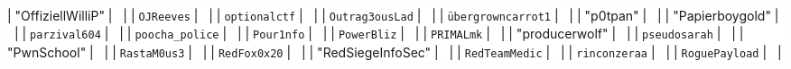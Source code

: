 |                                      "OffiziellWilliP" | [<i class="fab fa-twitch" style="color:#9146FF"></i>](https://www.twitch.tv/OfficialWilliP) &nbsp; [<i class="fab fa-youtube" style="color:#C00"></i>](https://www.youtube.com/channel/UCaOOGHgwrcyf527o838yLyg)        |
|                                             `OJReeves` | [<i class="fab fa-twitch" style="color:#9146FF"></i>](https://www.twitch.tv/OJReeves) &nbsp;                                                                                                                            |
|                                          `optionalctf` | [<i class="fab fa-twitch" style="color:#9146FF"></i>](https://www.twitch.tv/optionalctf) &nbsp; [<i class="fab fa-youtube" style="color:#C00"></i>](https://www.youtube.com/channel/UCK1rytKRQPJh-78RS4jt9eA)           |
|                                        `Outrag3ousLad` | [<i class="fab fa-twitch" style="color:#9146FF"></i>](https://www.twitch.tv/Outrag3ousLad) &nbsp;                                                                                                                       |
|                                     `übergrowncarrot1` | [<i class="fab fa-twitch" style="color:#9146FF"></i>](https://www.twitch.tv/overgrowncarrot1) &nbsp; [<i class="fab fa-youtube" style="color:#C00"></i>](https://youtube.com/channel/UCykh1fzT0LK-9wVhn8ocLaA)          |
|                                               "p0tpan" | [<i class="fab fa-twitch" style="color:#9146FF"></i>](https://www.twitch.tv/p0tpan) &nbsp; [<i class="fab fa-youtube" style="color:#C00"></i>](https://twitch.tv/p0tpan)                                                |
|                                        "Papierboygold" | [<i class="fab fa-twitch" style="color:#9146FF"></i>](https://www.twitch.tv/paperboygold) &nbsp;                                                                                                                        |
|                                          `parzival604` | [<i class="fab fa-twitch" style="color:#9146FF"></i>](https://www.twitch.tv/parzival604) &nbsp;                                                                                                                         |
|                                        `poocha_police` | [<i class="fab fa-twitch" style="color:#9146FF"></i>](https://www.twitch.tv/poocha_police) &nbsp;                                                                                                                       |
|                                             `Pour1nfo` | [<i class="fab fa-twitch" style="color:#9146FF"></i>](https://www.twitch.tv/Pour1nfo) &nbsp; [<i class="fab fa-youtube" style="color:#C00"></i>](https://www.youtube.com/c/PourInfo)                                    |
|                                            `PowerBliz` | [<i class="fab fa-twitch" style="color:#9146FF"></i>](https://www.twitch.tv/PowerBliz) &nbsp;                                                                                                                           |
|                                             `PRIMALmk` | [<i class="fab fa-twitch" style="color:#9146FF"></i>](https://www.twitch.tv/PRIMALmk) &nbsp;                                                                                                                            |
|                                         "producerwolf" | [<i class="fab fa-twitch" style="color:#9146FF"></i>](https://www.twitch.tv/producerwolf) &nbsp;                                                                                                                        |
|                                          `pseudosarah` | [<i class="fab fa-twitch" style="color:#9146FF"></i>](https://www.twitch.tv/pseudosarah) &nbsp;                                                                                                                         |
|                                            "PwnSchool" | [<i class="fab fa-twitch" style="color:#9146FF"></i>](https://www.twitch.tv/PwnSchool) &nbsp; [<i class="fab fa-youtube" style="color:#C00"></i>](https://www.youtube.com/c/ThePwnSchoolProject)                        |
|                                           `RastaM0us3` | [<i class="fab fa-twitch" style="color:#9146FF"></i>](https://www.twitch.tv/RastaM0us3) &nbsp;                                                                                                                          |
|                                           `RedFox0x20` | [<i class="fab fa-twitch" style="color:#9146FF"></i>](https://www.twitch.tv/RedFox0x20) &nbsp;                                                                                                                          |
|                                      "RedSiegeInfoSec" | [<i class="fab fa-twitch" style="color:#9146FF"></i>](https://www.twitch.tv/RedSiegeInfoSec) &nbsp; [<i class="fab fa-youtube" style="color:#C00"></i>](https://www.youtube.com/channel/UC4rR_-qnJXny4LsCfxW418g)       |
|                                         `RedTeamMedic` | [<i class="fab fa-twitch" style="color:#9146FF"></i>](https://www.twitch.tv/RedTeamMedic) &nbsp;                                                                                                                        |
|                                          `rinconzeraa` | [<i class="fab fa-twitch" style="color:#9146FF"></i>](https://www.twitch.tv/rinconzeraa) &nbsp;                                                                                                                         |
|                                         `RoguePayload` | [<i class="fab fa-twitch" style="color:#9146FF"></i>](https://www.twitch.tv/RoguePayload) &nbsp;                                                                                                                        |